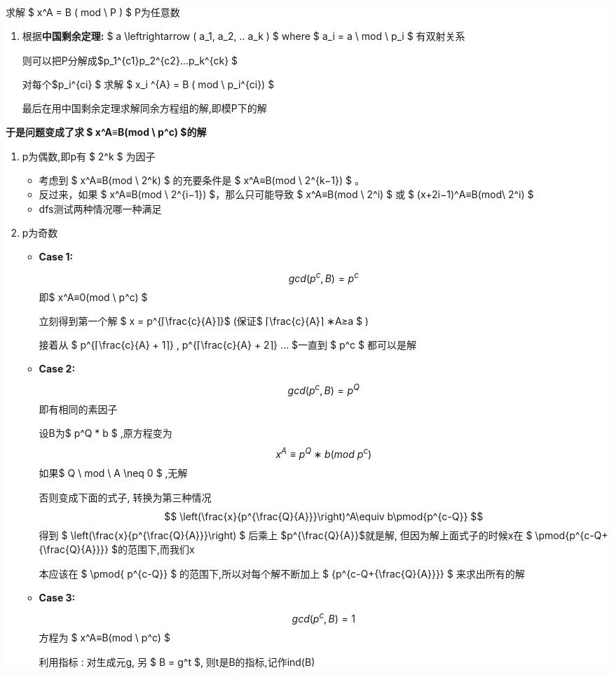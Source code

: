 求解 $ x^A = B ( mod \  P ) $ P为任意数

1. 根据**中国剩余定理:** $ a  \leftrightarrow  ( a_1, a_2, .. a_k ) $ where $ a_i = a \ mod \ p_i $ 有双射关系

   则可以把P分解成$p_1^{c1}p_2^{c2}...p_k^{ck} $

   对每个$p_i^{ci} $ 求解 $ x_i ^{A} = B ( mod \ p_i^{ci}) $

   最后在用中国剩余定理求解同余方程组的解,即模P下的解

**于是问题变成了求 $ x^A≡B(mod \ p^c) $的解**

1. p为偶数,即p有 $ 2^k $ 为因子

   - 考虑到 $ x^A≡B(mod \ 2^k) $ 的充要条件是 $ x^A≡B(mod \ 2^{k−1}) $ 。
   - 反过来，如果 $ x^A≡B(mod \ 2^{i−1}) $，那么只可能导致  $ x^A≡B(mod \ 2^i) $ 或 $ (x+2i−1)^A≡B(mod\ 2^i) $
   - dfs测试两种情况哪一种满足

2. p为奇数

   - **Case 1:** 
     $$
     gcd ( p^c, B ) = p^c
     $$
     即$ x^A≡0(mod \ p^c) $ 

     立刻得到第一个解 $ x = p^{⌈\frac{c}{A}⌉}$  (保证$ ⌈\frac{c}{A}⌉ ∗A≥a $ )

     接着从 $ p^{⌈\frac{c}{A} + 1⌉} ,  p^{⌈\frac{c}{A} + 2⌉} ...  $一直到 $ p^c $ 都可以是解

   - **Case 2:** 
     $$
     gcd ( p^c, B ) = p^Q
     $$
     即有相同的素因子

     设B为$ p^Q * b $ ,原方程变为
     $$
     x^A≡p^Q∗b(mod \ p^c)
     $$
     如果$ Q \ mod \  A  \neq  0 $ ,无解

     否则变成下面的式子, 转换为第三种情况
     $$
     \left(\frac{x}{p^{\frac{Q}{A}}}\right)^A\equiv b\pmod{p^{c-Q}}
     $$
     得到 $ \left(\frac{x}{p^{\frac{Q}{A}}}\right) $ 后乘上 $p^{\frac{Q}{A}}$就是解, 但因为解上面式子的时候x在 $ \pmod{p^{c-Q+{\frac{Q}{A}}}} $的范围下,而我们x

     本应该在 $ \pmod{ p^{c-Q}} $ 的范围下,所以对每个解不断加上 $  {p^{c-Q+{\frac{Q}{A}}}}  $ 来求出所有的解

   - **Case 3:**
     $$
     gcd ( p^c, B ) = 1
     $$
     方程为 $  x^A≡B(mod \ p^c) $

     利用指标 : 对生成元g, 另 $ B = g^t $, 则t是B的指标,记作ind(B)
